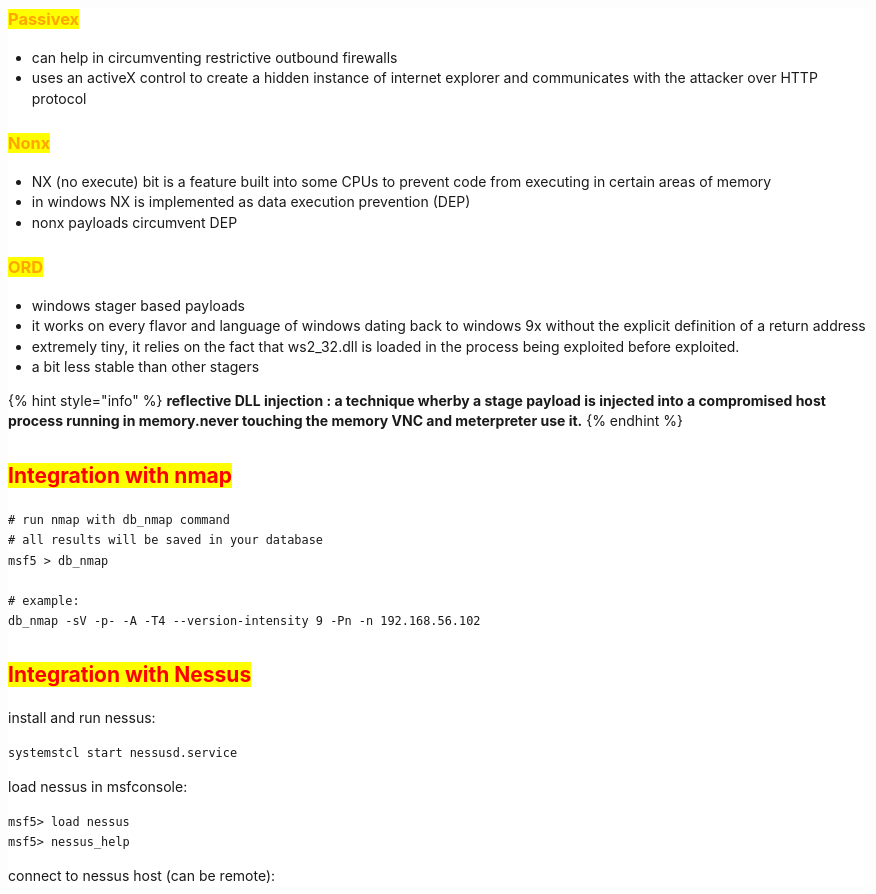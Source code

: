 ### <mark style="color:orange;">Passivex</mark>

* can help in circumventing restrictive outbound firewalls
* &#x20;uses an activeX control to create a hidden instance of internet explorer and communicates with the attacker over HTTP protocol

### <mark style="color:orange;">Nonx</mark>

* NX (no execute) bit is a feature built into some CPUs to prevent code from executing in certain areas of memory
* in windows NX is implemented as data execution prevention (DEP)
* nonx payloads circumvent DEP

### <mark style="color:orange;">ORD</mark>

* windows stager based payloads
* it works on every flavor and language of windows dating back to windows 9x without the explicit definition of a return address
* extremely tiny, it relies on the fact that ws2\_32.dll is loaded in the process being exploited before exploited.
* a bit less stable than other stagers

{% hint style="info" %}
**reflective DLL injection : a technique wherby a stage payload is injected into a compromised host process running in memory.never touching the memory VNC and meterpreter use it.**
{% endhint %}

## <mark style="color:red;">Integration with nmap</mark>

```
# run nmap with db_nmap command
# all results will be saved in your database
msf5 > db_nmap

# example:
db_nmap -sV -p- -A -T4 --version-intensity 9 -Pn -n 192.168.56.102
```

## <mark style="color:red;">Integration with Nessus</mark>

install and run nessus:

```
systemstcl start nessusd.service
```

load nessus in msfconsole:

```
msf5> load nessus
msf5> nessus_help
```

connect to nessus host (can be remote):

